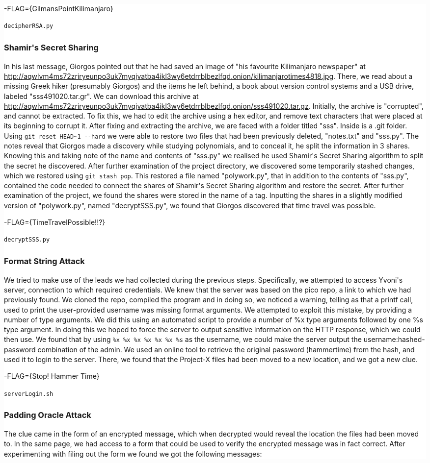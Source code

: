 -FLAG={GilmansPointKilimanjaro}

`decipherRSA.py`

### Shamir's Secret Sharing
In his last message, Giorgos pointed out that he had saved an image of "his favourite Kilimanjaro newspaper" at http://aqwlvm4ms72zriryeunpo3uk7myqjvatba4ikl3wy6etdrrblbezlfqd.onion/kilimanjarotimes4818.jpg. There, we read about a missing Greek hiker (presumably Giorgos) and the items he left behind, a book about version control systems and a USB drive, labeled "sss491020.tar.gr". We can download this archive at http://aqwlvm4ms72zriryeunpo3uk7myqjvatba4ikl3wy6etdrrblbezlfqd.onion/sss491020.tar.gz. Initially, the archive is "corrupted", and cannot be extracted. To fix this, we had to edit the archive using a hex editor, and remove text characters that were placed at its beginning to corrupt it. After fixing and extracting the archive, we are faced with a folder titled "sss". Inside is a .git folder. Using `git reset HEAD~1 --hard` we were able to restore two files that had been previously deleted, "notes.txt" and "sss.py". The notes reveal that Giorgos made a discovery while studying polynomials, and to conceal it, he split the information in 3 shares. Knowing this and taking note of the name and contents of "sss.py" we realised he used Shamir's Secret Sharing algorithm to split the secret he discovered. After further examination of the project directory, we discovered some temporarily stashed changes, which we restored using `git stash pop`. This restored a file named "polywork.py", that in addition to the contents of "sss.py", contained the code needed to connect the shares of Shamir's Secret Sharing algorithm and restore the secret. After further examination of the project, we found the shares were stored in the name of a tag. Inputting the shares in a slightly modified version of "polywork.py", named "decryptSSS.py", we found that Giorgos discovered that time travel was possible.

-FLAG={TimeTravelPossible!!?}

`decryptSSS.py`

### Format String Attack
We tried to make use of the leads we had collected during the previous steps. Specifically, we attempted to access Yvoni's server, connection to which required credentials. We knew that the server was based on the pico repo, a link to which we had previously found. We cloned the repo, compiled the program and in doing so, we noticed a warning, telling as that a printf call, used to print the user-provided username was missing format arguments. We attempted to exploit this mistake, by providing a number of type arguments. We did this using an automated script to provide a number of %x type arguments followed by one %s type argument. In doing this we hoped to force the server to output sensitive information on the HTTP response, which we could then use. We found that by using `%x %x %x %x %x %x %s` as the username, we could make the server output the username:hashed-password combination of the admin. We used an online tool to retrieve the original password (hammertime) from the hash, and used it to login to the server. There, we found that the Project-X files had been moved to a new location, and we got a new clue.

-FLAG={Stop! Hammer Time}

`serverLogin.sh`


### Padding Oracle Attack
The clue came in the form of an encrypted message, which when decrypted would reveal the location the files had been moved to. In the same page, we had access to a form that could be used to verify the encrypted message was in fact correct. After experimenting with filing out the form we found we got the following messages:
